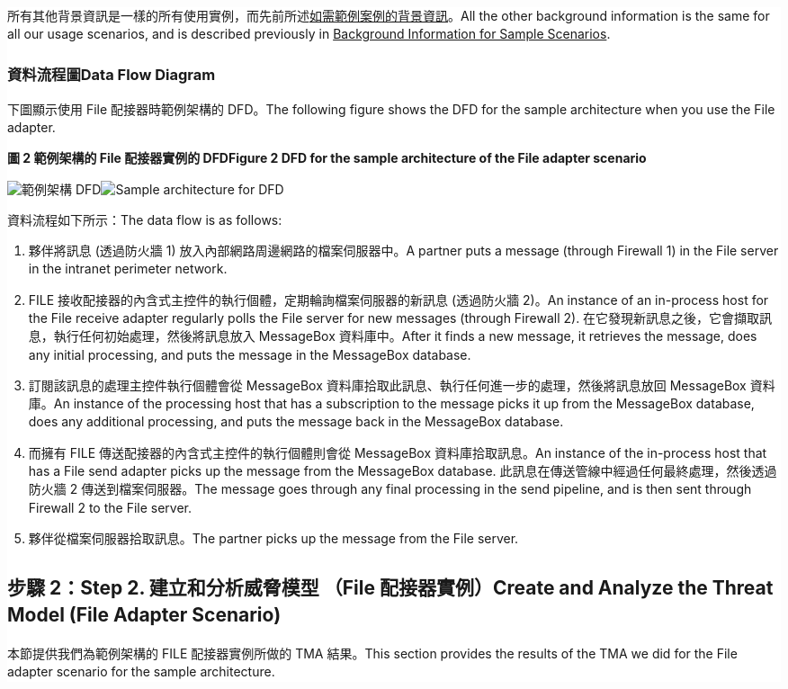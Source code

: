  <span data-ttu-id="9180d-110">所有其他背景資訊是一樣的所有使用實例，而先前所述[如需範例案例的背景資訊](../core/background-information-for-sample-scenarios.md)。</span><span class="sxs-lookup"><span data-stu-id="9180d-110">All the other background information is the same for all our usage scenarios, and is described previously in [Background Information for Sample Scenarios](../core/background-information-for-sample-scenarios.md).</span></span>  
  
### <a name="data-flow-diagram"></a><span data-ttu-id="9180d-111">資料流程圖</span><span class="sxs-lookup"><span data-stu-id="9180d-111">Data Flow Diagram</span></span>  
 <span data-ttu-id="9180d-112">下圖顯示使用 File 配接器時範例架構的 DFD。</span><span class="sxs-lookup"><span data-stu-id="9180d-112">The following figure shows the DFD for the sample architecture when you use the File adapter.</span></span>  
  
 <span data-ttu-id="9180d-113">**圖 2 範例架構的 File 配接器實例的 DFD**</span><span class="sxs-lookup"><span data-stu-id="9180d-113">**Figure 2 DFD for the sample architecture of the File adapter scenario**</span></span>  
  
 <span data-ttu-id="9180d-114">![範例架構 DFD](../core/media/tdi-sec-refarch-dfd-file.gif "TDI_Sec_RefArch_DFD_FILE_")</span><span class="sxs-lookup"><span data-stu-id="9180d-114">![Sample architecture for DFD](../core/media/tdi-sec-refarch-dfd-file.gif "TDI_Sec_RefArch_DFD_FILE_")</span></span>  
  
 <span data-ttu-id="9180d-115">資料流程如下所示：</span><span class="sxs-lookup"><span data-stu-id="9180d-115">The data flow is as follows:</span></span>  
  
1.  <span data-ttu-id="9180d-116">夥伴將訊息 (透過防火牆 1) 放入內部網路周邊網路的檔案伺服器中。</span><span class="sxs-lookup"><span data-stu-id="9180d-116">A partner puts a message (through Firewall 1) in the File server in the intranet perimeter network.</span></span>  
  
2.  <span data-ttu-id="9180d-117">FILE 接收配接器的內含式主控件的執行個體，定期輪詢檔案伺服器的新訊息 (透過防火牆 2)。</span><span class="sxs-lookup"><span data-stu-id="9180d-117">An instance of an in-process host for the File receive adapter regularly polls the File server for new messages (through Firewall 2).</span></span> <span data-ttu-id="9180d-118">在它發現新訊息之後，它會擷取訊息，執行任何初始處理，然後將訊息放入 MessageBox 資料庫中。</span><span class="sxs-lookup"><span data-stu-id="9180d-118">After it finds a new message, it retrieves the message, does any initial processing, and puts the message in the MessageBox database.</span></span>  
  
3.  <span data-ttu-id="9180d-119">訂閱該訊息的處理主控件執行個體會從 MessageBox 資料庫拾取此訊息、執行任何進一步的處理，然後將訊息放回 MessageBox 資料庫。</span><span class="sxs-lookup"><span data-stu-id="9180d-119">An instance of the processing host that has a subscription to the message picks it up from the MessageBox database, does any additional processing, and puts the message back in the MessageBox database.</span></span>  
  
4.  <span data-ttu-id="9180d-120">而擁有 FILE 傳送配接器的內含式主控件的執行個體則會從 MessageBox 資料庫拾取訊息。</span><span class="sxs-lookup"><span data-stu-id="9180d-120">An instance of the in-process host that has a File send adapter picks up the message from the MessageBox database.</span></span> <span data-ttu-id="9180d-121">此訊息在傳送管線中經過任何最終處理，然後透過防火牆 2 傳送到檔案伺服器。</span><span class="sxs-lookup"><span data-stu-id="9180d-121">The message goes through any final processing in the send pipeline, and is then sent through Firewall 2 to the File server.</span></span>  
  
5.  <span data-ttu-id="9180d-122">夥伴從檔案伺服器拾取訊息。</span><span class="sxs-lookup"><span data-stu-id="9180d-122">The partner picks up the message from the File server.</span></span>  
  
## <a name="step-2-create-and-analyze-the-threat-model-file-adapter-scenario"></a><span data-ttu-id="9180d-123">步驟 2：</span><span class="sxs-lookup"><span data-stu-id="9180d-123">Step 2.</span></span> <span data-ttu-id="9180d-124">建立和分析威脅模型 （File 配接器實例）</span><span class="sxs-lookup"><span data-stu-id="9180d-124">Create and Analyze the Threat Model (File Adapter Scenario)</span></span>  
 <span data-ttu-id="9180d-125">本節提供我們為範例架構的 FILE 配接器實例所做的 TMA 結果。</span><span class="sxs-lookup"><span data-stu-id="9180d-125">This section provides the results of the TMA we did for the File adapter scenario for the sample architecture.</span></span>  
  